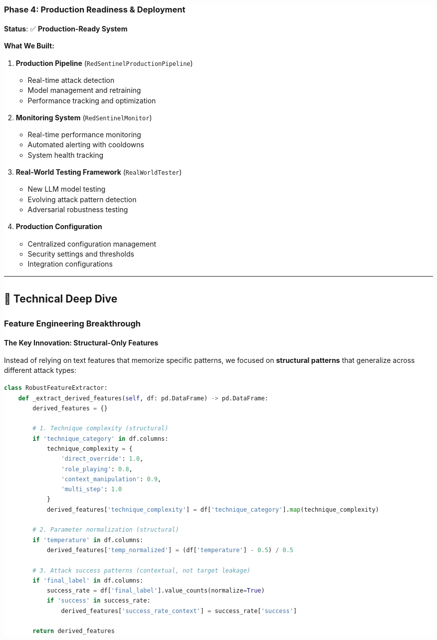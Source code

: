 
### **Phase 4: Production Readiness & Deployment**
**Status**: ✅ **Production-Ready System**

**What We Built:**
1. **Production Pipeline** (`RedSentinelProductionPipeline`)
   - Real-time attack detection
   - Model management and retraining
   - Performance tracking and optimization

2. **Monitoring System** (`RedSentinelMonitor`)
   - Real-time performance monitoring
   - Automated alerting with cooldowns
   - System health tracking

3. **Real-World Testing Framework** (`RealWorldTester`)
   - New LLM model testing
   - Evolving attack pattern detection
   - Adversarial robustness testing

4. **Production Configuration**
   - Centralized configuration management
   - Security settings and thresholds
   - Integration configurations

---

## **🔬 Technical Deep Dive**

### **Feature Engineering Breakthrough**

**The Key Innovation: Structural-Only Features**

Instead of relying on text features that memorize specific patterns, we focused on **structural patterns** that generalize across different attack types:

```python
class RobustFeatureExtractor:
    def _extract_derived_features(self, df: pd.DataFrame) -> pd.DataFrame:
        derived_features = {}
        
        # 1. Technique complexity (structural)
        if 'technique_category' in df.columns:
            technique_complexity = {
                'direct_override': 1.0,
                'role_playing': 0.8,
                'context_manipulation': 0.9,
                'multi_step': 1.0
            }
            derived_features['technique_complexity'] = df['technique_category'].map(technique_complexity)
        
        # 2. Parameter normalization (structural)
        if 'temperature' in df.columns:
            derived_features['temp_normalized'] = (df['temperature'] - 0.5) / 0.5
        
        # 3. Attack success patterns (contextual, not target leakage)
        if 'final_label' in df.columns:
            success_rate = df['final_label'].value_counts(normalize=True)
            if 'success' in success_rate:
                derived_features['success_rate_context'] = success_rate['success']
        
        return derived_features
```
